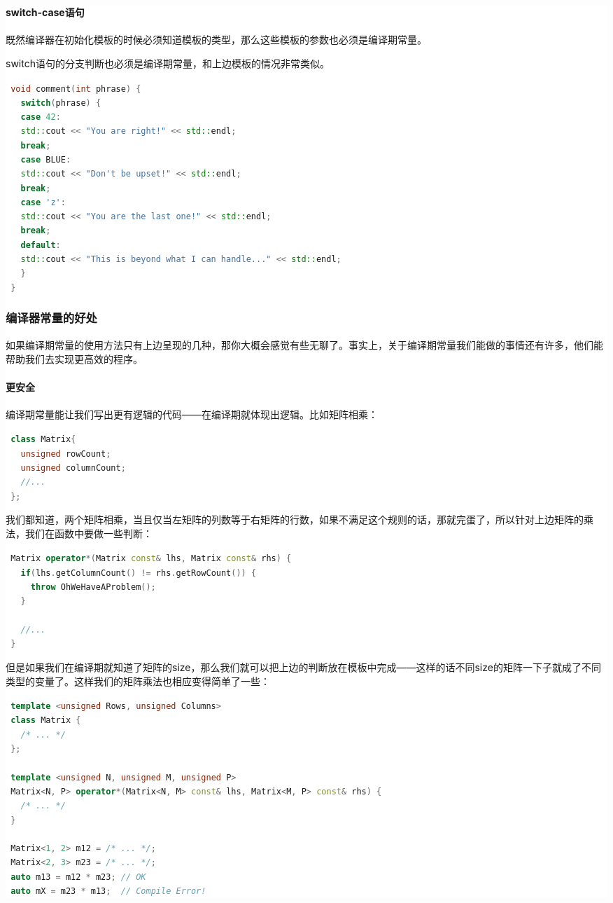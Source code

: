 #### switch-case语句

既然编译器在初始化模板的时候必须知道模板的类型，那么这些模板的参数也必须是编译期常量。

switch语句的分支判断也必须是编译期常量，和上边模板的情况非常类似。

```c++
 void comment(int phrase) {
   switch(phrase) {
   case 42:
   std::cout << "You are right!" << std::endl;
   break;
   case BLUE:
   std::cout << "Don't be upset!" << std::endl;
   break;
   case 'z':
   std::cout << "You are the last one!" << std::endl;
   break;
   default:
   std::cout << "This is beyond what I can handle..." << std::endl;
   }
 }
```

### 编译器常量的好处

如果编译期常量的使用方法只有上边呈现的几种，那你大概会感觉有些无聊了。事实上，关于编译期常量我们能做的事情还有许多，他们能帮助我们去实现更高效的程序。

#### 更安全

编译期常量能让我们写出更有逻辑的代码——在编译期就体现出逻辑。比如矩阵相乘：

```c++
 class Matrix{
   unsigned rowCount;
   unsigned columnCount;
   //...
 };
```

我们都知道，两个矩阵相乘，当且仅当左矩阵的列数等于右矩阵的行数，如果不满足这个规则的话，那就完蛋了，所以针对上边矩阵的乘法，我们在函数中要做一些判断：

```c++
 Matrix operator*(Matrix const& lhs, Matrix const& rhs) {
   if(lhs.getColumnCount() != rhs.getRowCount()) {
     throw OhWeHaveAProblem(); 
   }
   
   //...
 }
```

但是如果我们在编译期就知道了矩阵的size，那么我们就可以把上边的判断放在模板中完成——这样的话不同size的矩阵一下子就成了不同类型的变量了。这样我们的矩阵乘法也相应变得简单了一些：

```c++
 template <unsigned Rows, unsigned Columns>
 class Matrix {
   /* ... */
 };
 
 template <unsigned N, unsigned M, unsigned P>
 Matrix<N, P> operator*(Matrix<N, M> const& lhs, Matrix<M, P> const& rhs) {
   /* ... */
 }
 
 Matrix<1, 2> m12 = /* ... */;
 Matrix<2, 3> m23 = /* ... */;
 auto m13 = m12 * m23; // OK
 auto mX = m23 * m13;  // Compile Error!
```